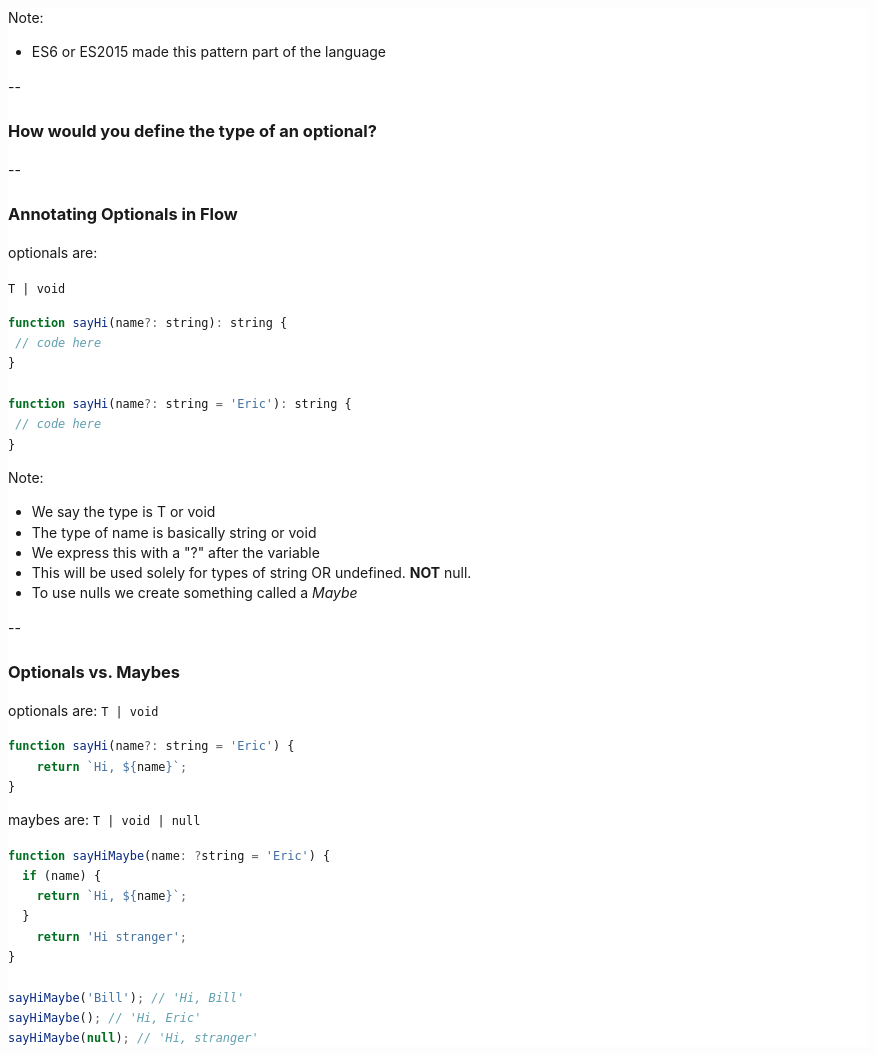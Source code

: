 Note:
- ES6 or ES2015 made this pattern part of the language

--

### How would you define the type of an optional?

--

### Annotating Optionals in Flow

optionals are:

`T | void`

```js
function sayHi(name?: string): string {
 // code here
}

function sayHi(name?: string = 'Eric'): string {
 // code here
}
```

Note:

- We say the type is T or void
- The type of name is basically string or void
- We express this with a "?" after the variable
- This will be used solely for types of string OR undefined. **NOT** null.
- To use nulls we create something called a *Maybe*

--

### Optionals vs. Maybes

optionals are: `T | void`
```js
function sayHi(name?: string = 'Eric') {
	return `Hi, ${name}`;
}
```

maybes are: `T | void | null`

```js
function sayHiMaybe(name: ?string = 'Eric') {
  if (name) {
    return `Hi, ${name}`;
  }
	return 'Hi stranger';
}

sayHiMaybe('Bill'); // 'Hi, Bill'
sayHiMaybe(); // 'Hi, Eric'
sayHiMaybe(null); // 'Hi, stranger'
```
